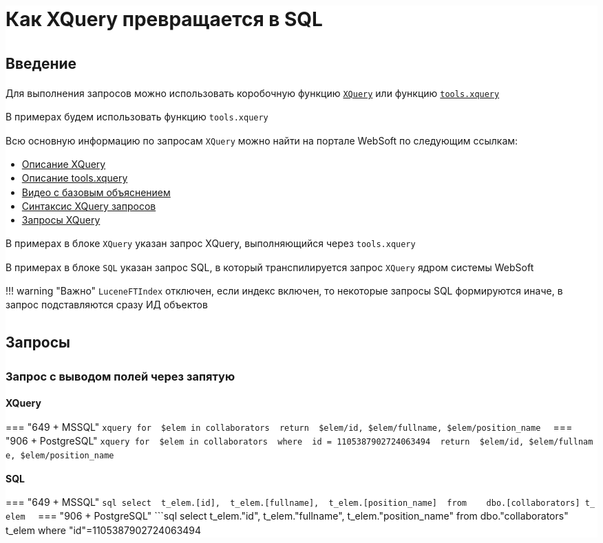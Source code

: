 # Как XQuery превращается в SQL

## Введение
Для выполнения запросов можно использовать коробочную функцию [`XQuery`](https://news.websoft.ru/_wt/wiki_base/6729342189327574487) или функцию [`tools.xquery`](https://news.websoft.ru/_wt/wiki_base/6774676213731516150)

В примерах будем использовать функцию `tools.xquery`

Всю основную информацию по запросам `XQuery` можно найти на портале WebSoft по следующим ссылкам:

* [Описание XQuery](https://news.websoft.ru/_wt/wiki_base/6729342189327574487)
* [Описание tools.xquery](https://news.websoft.ru/_wt/wiki_base/6774676213731516150)
* [Видео с базовым объяснением](https://news.websoft.ru/_wt/library_material/7229691353611750340)
* [Синтаксис XQuery запросов](https://news.websoft.ru/_wt/wiki_base/6680138390455715655)
* [Запросы XQuery](https://news.websoft.ru/_wt/wiki_base/6901595202309143964)

В примерах в блоке `XQuery` указан запрос XQuery, выполняющийся через `tools.xquery`

В примерах в блоке `SQL` указан запрос SQL, в который транспилируется запрос `XQuery` ядром системы WebSoft

!!! warning "Важно"
	`LuceneFTIndex` отключен, если индекс включен, то некоторые запросы SQL формируются иначе, в запрос подставляются сразу ИД объектов

## Запросы

### Запрос с выводом полей через запятую

**XQuery**

=== "649 + MSSQL"
	```xquery
	for 
		$elem in collaborators 
	return 
		$elem/id, $elem/fullname, $elem/position_name 
	```
=== "906 + PostgreSQL"
	```xquery
	for 
		$elem in collaborators 
	where 
		id = 1105387902724063494 
	return 
		$elem/id, $elem/fullname, $elem/position_name 
	```

**SQL**

=== "649 + MSSQL"
	```sql
	select	t_elem.[id], 
			t_elem.[fullname], 
			t_elem.[position_name] 
	from	dbo.[collaborators] t_elem 
	```
=== "906 + PostgreSQL" 
	```sql
	select	t_elem."id", 
			t_elem."fullname", 
			t_elem."position_name" 
	from 	dbo."collaborators" t_elem 
	where 	"id"=1105387902724063494 